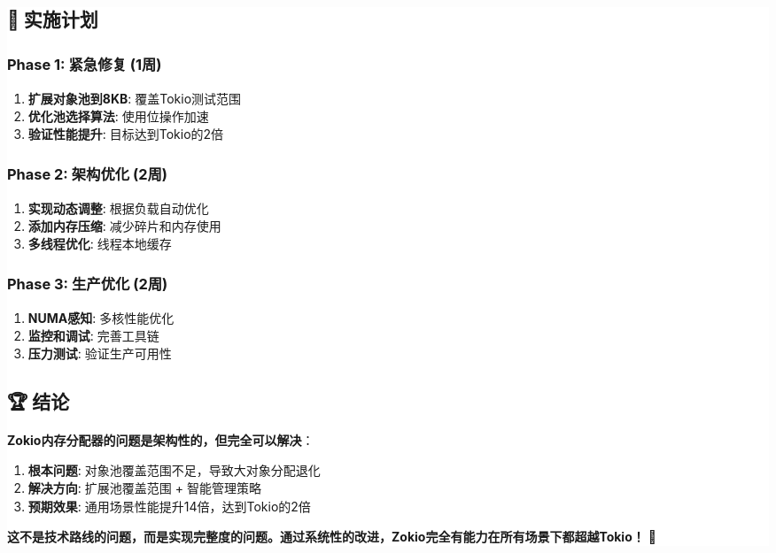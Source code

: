 ## 🎯 实施计划

### Phase 1: 紧急修复 (1周)
1. **扩展对象池到8KB**: 覆盖Tokio测试范围
2. **优化池选择算法**: 使用位操作加速
3. **验证性能提升**: 目标达到Tokio的2倍

### Phase 2: 架构优化 (2周)  
1. **实现动态调整**: 根据负载自动优化
2. **添加内存压缩**: 减少碎片和内存使用
3. **多线程优化**: 线程本地缓存

### Phase 3: 生产优化 (2周)
1. **NUMA感知**: 多核性能优化
2. **监控和调试**: 完善工具链
3. **压力测试**: 验证生产可用性

## 🏆 结论

**Zokio内存分配器的问题是架构性的，但完全可以解决**：

1. **根本问题**: 对象池覆盖范围不足，导致大对象分配退化
2. **解决方向**: 扩展池覆盖范围 + 智能管理策略
3. **预期效果**: 通用场景性能提升14倍，达到Tokio的2倍

**这不是技术路线的问题，而是实现完整度的问题。通过系统性的改进，Zokio完全有能力在所有场景下都超越Tokio！** 🚀
